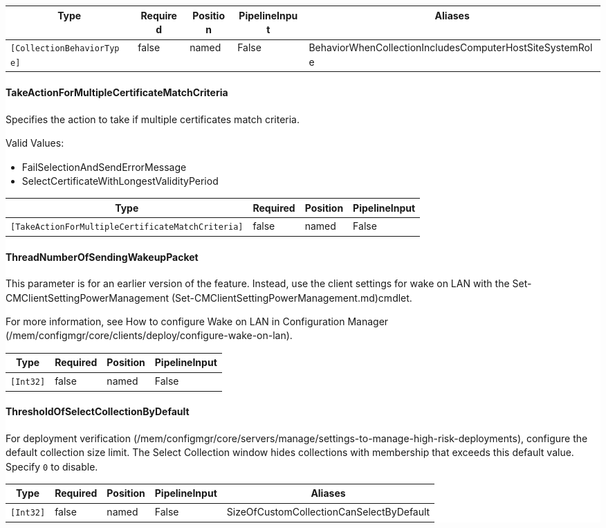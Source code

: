 




|Type                      |Required|Position|PipelineInput|Aliases                                                 |
|--------------------------|--------|--------|-------------|--------------------------------------------------------|
|`[CollectionBehaviorType]`|false   |named   |False        |BehaviorWhenCollectionIncludesComputerHostSiteSystemRole|



#### **TakeActionForMultipleCertificateMatchCriteria**

Specifies the action to take if multiple certificates match criteria.



Valid Values:

* FailSelectionAndSendErrorMessage
* SelectCertificateWithLongestValidityPeriod






|Type                                             |Required|Position|PipelineInput|
|-------------------------------------------------|--------|--------|-------------|
|`[TakeActionForMultipleCertificateMatchCriteria]`|false   |named   |False        |



#### **ThreadNumberOfSendingWakeupPacket**

This parameter is for an earlier version of the feature. Instead, use the client settings for wake on LAN with the Set-CMClientSettingPowerManagement (Set-CMClientSettingPowerManagement.md)cmdlet.


For more information, see How to configure Wake on LAN in Configuration Manager (/mem/configmgr/core/clients/deploy/configure-wake-on-lan).






|Type     |Required|Position|PipelineInput|
|---------|--------|--------|-------------|
|`[Int32]`|false   |named   |False        |



#### **ThresholdOfSelectCollectionByDefault**

For deployment verification (/mem/configmgr/core/servers/manage/settings-to-manage-high-risk-deployments), configure the default collection size limit. The Select Collection window hides collections with membership that exceeds this default value. Specify `0` to disable.






|Type     |Required|Position|PipelineInput|Aliases                                 |
|---------|--------|--------|-------------|----------------------------------------|
|`[Int32]`|false   |named   |False        |SizeOfCustomCollectionCanSelectByDefault|
